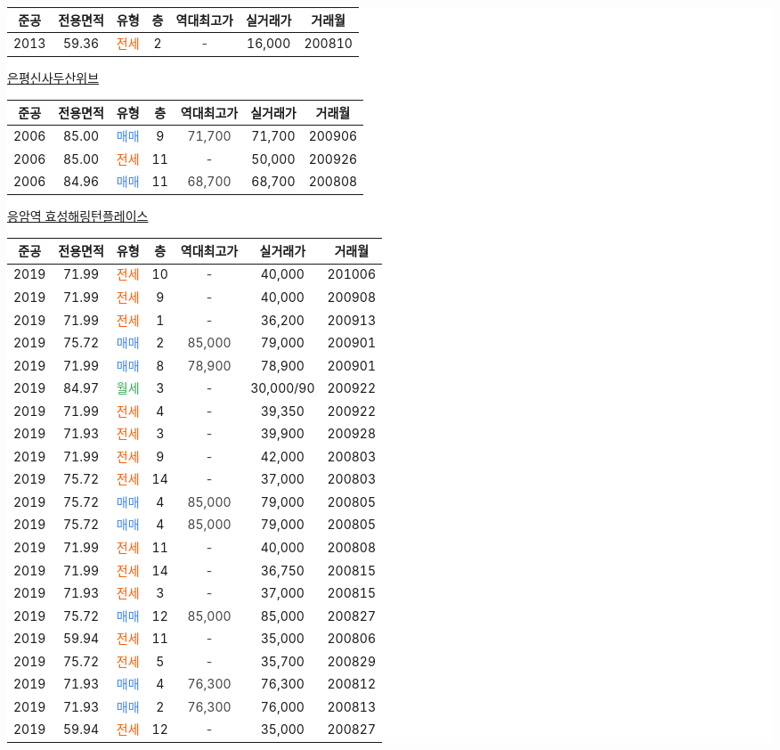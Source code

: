 |준공|전용면적|유형|층|역대최고가|실거래가|거래월|
|:---:|:---:|:---:|:---:|:---:|:---:|:---:|
|2013|59.36|<span style="color:#ff5a00">전세</span>|2|<span style="color:#444444">-</span>|16,000|200810|

[은평신사두산위브](https://search.naver.com/search.naver?query=%EC%84%9C%EC%9A%B8%ED%8A%B9%EB%B3%84%EC%8B%9C+%EC%9D%80%ED%8F%89%EA%B5%AC+%EC%8B%A0%EC%82%AC%EB%8F%99+%EC%9D%80%ED%8F%89%EC%8B%A0%EC%82%AC%EB%91%90%EC%82%B0%EC%9C%84%EB%B8%8C)

|준공|전용면적|유형|층|역대최고가|실거래가|거래월|
|:---:|:---:|:---:|:---:|:---:|:---:|:---:|
|2006|85.00|<span style="color:#4285f3">매매</span>|9|<span style="color:#444444">71,700</span>|71,700|200906|
|2006|85.00|<span style="color:#ff5a00">전세</span>|11|<span style="color:#444444">-</span>|50,000|200926|
|2006|84.96|<span style="color:#4285f3">매매</span>|11|<span style="color:#444444">68,700</span>|68,700|200808|

[응암역 효성해링턴플레이스](https://search.naver.com/search.naver?query=%EC%84%9C%EC%9A%B8%ED%8A%B9%EB%B3%84%EC%8B%9C+%EC%9D%80%ED%8F%89%EA%B5%AC+%EC%8B%A0%EC%82%AC%EB%8F%99+%EC%9D%91%EC%95%94%EC%97%AD+%ED%9A%A8%EC%84%B1%ED%95%B4%EB%A7%81%ED%84%B4%ED%94%8C%EB%A0%88%EC%9D%B4%EC%8A%A4)

|준공|전용면적|유형|층|역대최고가|실거래가|거래월|
|:---:|:---:|:---:|:---:|:---:|:---:|:---:|
|2019|71.99|<span style="color:#ff5a00">전세</span>|10|<span style="color:#444444">-</span>|40,000|201006|
|2019|71.99|<span style="color:#ff5a00">전세</span>|9|<span style="color:#444444">-</span>|40,000|200908|
|2019|71.99|<span style="color:#ff5a00">전세</span>|1|<span style="color:#444444">-</span>|36,200|200913|
|2019|75.72|<span style="color:#4285f3">매매</span>|2|<span style="color:#444444">85,000</span>|79,000|200901|
|2019|71.99|<span style="color:#4285f3">매매</span>|8|<span style="color:#444444">78,900</span>|78,900|200901|
|2019|84.97|<span style="color:#34a853">월세</span>|3|<span style="color:#444444">-</span>|30,000/90|200922|
|2019|71.99|<span style="color:#ff5a00">전세</span>|4|<span style="color:#444444">-</span>|39,350|200922|
|2019|71.93|<span style="color:#ff5a00">전세</span>|3|<span style="color:#444444">-</span>|39,900|200928|
|2019|71.99|<span style="color:#ff5a00">전세</span>|9|<span style="color:#444444">-</span>|42,000|200803|
|2019|75.72|<span style="color:#ff5a00">전세</span>|14|<span style="color:#444444">-</span>|37,000|200803|
|2019|75.72|<span style="color:#4285f3">매매</span>|4|<span style="color:#444444">85,000</span>|79,000|200805|
|2019|75.72|<span style="color:#4285f3">매매</span>|4|<span style="color:#444444">85,000</span>|79,000|200805|
|2019|71.99|<span style="color:#ff5a00">전세</span>|11|<span style="color:#444444">-</span>|40,000|200808|
|2019|71.99|<span style="color:#ff5a00">전세</span>|14|<span style="color:#444444">-</span>|36,750|200815|
|2019|71.93|<span style="color:#ff5a00">전세</span>|3|<span style="color:#444444">-</span>|37,000|200815|
|2019|75.72|<span style="color:#4285f3">매매</span>|12|<span style="color:#444444">85,000</span>|85,000|200827|
|2019|59.94|<span style="color:#ff5a00">전세</span>|11|<span style="color:#444444">-</span>|35,000|200806|
|2019|75.72|<span style="color:#ff5a00">전세</span>|5|<span style="color:#444444">-</span>|35,700|200829|
|2019|71.93|<span style="color:#4285f3">매매</span>|4|<span style="color:#444444">76,300</span>|76,300|200812|
|2019|71.93|<span style="color:#4285f3">매매</span>|2|<span style="color:#444444">76,300</span>|76,000|200813|
|2019|59.94|<span style="color:#ff5a00">전세</span>|12|<span style="color:#444444">-</span>|35,000|200827|
